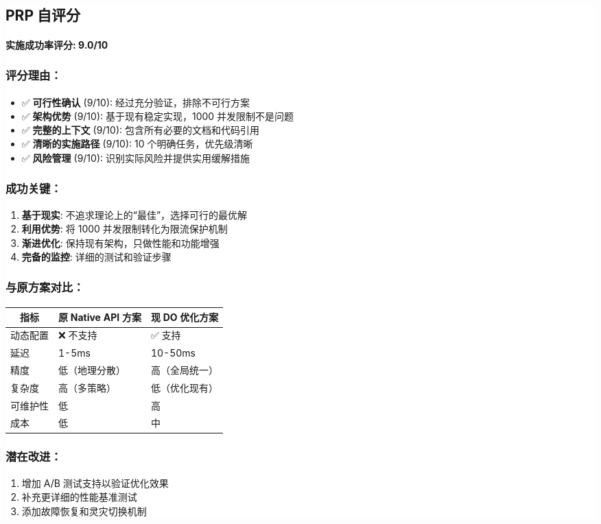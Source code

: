 ## PRP 自评分

**实施成功率评分: 9.0/10**

### 评分理由：
- ✅ **可行性确认** (9/10): 经过充分验证，排除不可行方案
- ✅ **架构优势** (9/10): 基于现有稳定实现，1000 并发限制不是问题
- ✅ **完整的上下文** (9/10): 包含所有必要的文档和代码引用
- ✅ **清晰的实施路径** (9/10): 10 个明确任务，优先级清晰
- ✅ **风险管理** (9/10): 识别实际风险并提供实用缓解措施

### 成功关键：
1. **基于现实**: 不追求理论上的“最佳”，选择可行的最优解
2. **利用优势**: 将 1000 并发限制转化为限流保护机制
3. **渐进优化**: 保持现有架构，只做性能和功能增强
4. **完备的监控**: 详细的测试和验证步骤

### 与原方案对比：
| 指标 | 原 Native API 方案 | 现 DO 优化方案 |
|-----|---------------------|------------------|
| 动态配置 | ❌ 不支持 | ✅ 支持 |
| 延迟 | 1-5ms | 10-50ms |
| 精度 | 低（地理分散） | 高（全局统一） |
| 复杂度 | 高（多策略） | 低（优化现有） |
| 可维护性 | 低 | 高 |
| 成本 | 低 | 中 |

### 潜在改进：
1. 增加 A/B 测试支持以验证优化效果
2. 补充更详细的性能基准测试
3. 添加故障恢复和灵灾切换机制